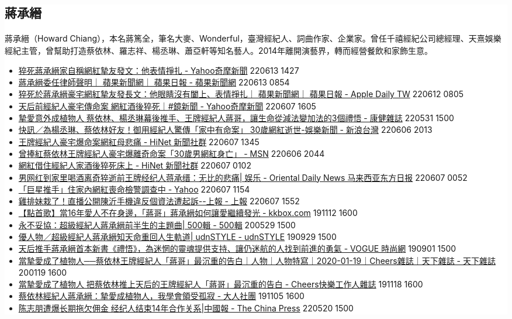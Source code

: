 ## 蔣承縉

蔣承縉（Howard Chiang），本名蔣篤全，筆名大麥、Wonderful，臺灣經紀人、詞曲作家、企業家。曾任千禧經紀公司總經理、天熹娛樂經紀主管，曾幫助打造蔡依林、羅志祥、楊丞琳、蕭亞軒等知名藝人。2014年離開演藝界，轉而經營餐飲和家飾生意。
- [猝死蔣承縉家自稱網紅摯友發文：他表情掙扎 - Yahoo奇摩新聞](https://tw.news.yahoo.com/%E7%8C%9D%E6%AD%BB%E8%94%A3%E6%89%BF%E7%B8%89%E5%AE%B6-%E8%87%AA%E7%A8%B1%E7%B6%B2%E7%B4%85%E6%91%AF%E5%8F%8B%E7%99%BC%E6%96%87-%E4%BB%96%E8%A1%A8%E6%83%85%E6%8E%99%E6%89%8E-061853500.html "猝死蔣承縉家自稱網紅摯友發文：他表情掙扎 - Yahoo奇摩新聞") 220613 1427
- [蔣承縉委任律師聲明｜ 蘋果新聞網｜ 蘋果日報 - 蘋果新聞網](https://tw.appledaily.com/local/20220613/JZWGTAB3S5EQDEOOECYV5B4XHQ/ "蔣承縉委任律師聲明｜ 蘋果新聞網｜ 蘋果日報 - 蘋果新聞網") 220613 0854
- [猝死於蔣承縉豪宅網紅摯友發長文：他眼睛沒有闔上、表情掙扎｜ 蘋果新聞網｜ 蘋果日報 - Apple Daily TW](https://www.appledaily.com.tw/local/20220613/JZWGTAB3S5EQDEOOECYV5B4XHQ/ "猝死於蔣承縉豪宅網紅摯友發長文：他眼睛沒有闔上、表情掙扎｜ 蘋果新聞網｜ 蘋果日報 - Apple Daily TW") 220612 0805
- [天后前經紀人豪宅傳命案 網紅酒後猝死｜#鏡新聞 - Yahoo奇摩新聞](https://tw.news.yahoo.com/%E5%A4%A9%E5%90%8E%E5%89%8D%E7%B6%93%E7%B4%80%E4%BA%BA%E8%B1%AA%E5%AE%85%E5%82%B3%E5%91%BD%E6%A1%88-%E7%B6%B2%E7%B4%85%E9%85%92%E5%BE%8C%E7%8C%9D%E6%AD%BB-%E9%8F%A1%E6%96%B0%E8%81%9E-080522892.html "天后前經紀人豪宅傳命案 網紅酒後猝死｜#鏡新聞 - Yahoo奇摩新聞") 220607 1605
- [摯愛意外成植物人 蔡依林、楊丞琳幕後推手、王牌經紀人蔣哥，讓生命從減法變加法的3個禮悟 - 康健雜誌](https://www.commonhealth.com.tw/article/86404 "摯愛意外成植物人 蔡依林、楊丞琳幕後推手、王牌經紀人蔣哥，讓生命從減法變加法的3個禮悟 - 康健雜誌") 220531 1500
- [快訊／為楊丞琳、蔡依林好友！御用經紀人驚傳「家中有命案」 30歲網紅逝世-娛樂新聞 - 新浪台灣](https://news.sina.com.tw/article/20220606/41977612.html "快訊／為楊丞琳、蔡依林好友！御用經紀人驚傳「家中有命案」 30歲網紅逝世-娛樂新聞 - 新浪台灣") 220606 2013
- [王牌經紀人豪宅爆命案網紅母悲痛 - HiNet 新聞社群](https://times.hinet.net/news/23955239 "王牌經紀人豪宅爆命案網紅母悲痛 - HiNet 新聞社群") 220607 1345
- [曾捧紅蔡依林王牌經紀人豪宅爆離奇命案「30歲男網紅身亡」 - MSN](https://www.msn.com/zh-tw/entertainment/news/%E6%9B%BE%E6%8D%A7%E7%B4%85%E8%94%A1%E4%BE%9D%E6%9E%97-%E7%8E%8B%E7%89%8C%E7%B6%93%E7%B4%80%E4%BA%BA%E8%B1%AA%E5%AE%85%E7%88%86%E9%9B%A2%E5%A5%87%E5%91%BD%E6%A1%88-30%E6%AD%B2%E7%94%B7%E7%B6%B2%E7%B4%85%E8%BA%AB%E4%BA%A1/ar-AAY8nmG?li=BBqiQ9P "曾捧紅蔡依林王牌經紀人豪宅爆離奇命案「30歲男網紅身亡」 - MSN") 220606 2044
- [網紅借住經紀人家酒後猝死床上 - HiNet 新聞社群](https://times.hinet.net/news/23954554 "網紅借住經紀人家酒後猝死床上 - HiNet 新聞社群") 220607 0102
- [男网红到家里喝酒离奇猝逝前王牌经纪人蒋承缙：无比的悲痛| 娱乐 - Oriental Daily News 马来西亚东方日报](https://www.orientaldaily.com.my/news/entertainment/2022/06/07/491270 "男网红到家里喝酒离奇猝逝前王牌经纪人蒋承缙：无比的悲痛| 娱乐 - Oriental Daily News 马来西亚东方日报") 220607 0052
- [「巨星推手」住家內網紅喪命檢警調查中 - Yahoo](https://tw.tv.yahoo.com/news-video/%E5%B7%A8%E6%98%9F%E6%8E%A8%E6%89%8B-%E4%BD%8F%E5%AE%B6%E5%85%A7%E7%B6%B2%E7%B4%85%E5%96%AA%E5%91%BD-%E6%AA%A2%E8%AD%A6%E8%AA%BF%E6%9F%A5%E4%B8%AD-030502718.html "「巨星推手」住家內網紅喪命檢警調查中 - Yahoo") 220607 1154
- [雞排妹栽了！直播公開陳沂手機違反個資法遭起訴--上報 - 上報](https://www.upmedia.mg/news_info.php?Type=24&SerialNo=146423 "雞排妹栽了！直播公開陳沂手機違反個資法遭起訴--上報 - 上報") 220607 1552
- [【點首歌】當16年愛人不在身邊，「蔣哥」蔣承縉如何讓愛繼續發光 - kkbox.com](https://www.kkbox.com/tw/tc/column/showbiz-0-8573-1.html "【點首歌】當16年愛人不在身邊，「蔣哥」蔣承縉如何讓愛繼續發光 - kkbox.com") 191112 1600
- [永不妥協：超級經紀人蔣承縉前半生的主題曲| 500輯 - 500輯](https://500times.udn.com/wtimes/story/12670/4588598 "永不妥協：超級經紀人蔣承縉前半生的主題曲| 500輯 - 500輯") 200529 1500
- [優人物／超級經紀人蔣承縉知天命重回人生軌道| udnSTYLE - udnSTYLE](https://style.udn.com/style/story/11196/4075982 "優人物／超級經紀人蔣承縉知天命重回人生軌道| udnSTYLE - udnSTYLE") 190929 1500
- [天后推手蔣承縉首本新書《禮悟》，為迷惘的靈魂提供支持、讓仍迷航的人找到前進的勇氣 - VOGUE 時尚網](https://www.vogue.com.tw/feature/content-49118 "天后推手蔣承縉首本新書《禮悟》，為迷惘的靈魂提供支持、讓仍迷航的人找到前進的勇氣 - VOGUE 時尚網") 190901 1500
- [當摯愛成了植物人──蔡依林王牌經紀人「蔣哥」最沉重的告白｜人物｜人物特寫｜2020-01-19｜Cheers雜誌｜天下雜誌 - 天下雜誌](https://www.cw.com.tw/article/5098667 "當摯愛成了植物人──蔡依林王牌經紀人「蔣哥」最沉重的告白｜人物｜人物特寫｜2020-01-19｜Cheers雜誌｜天下雜誌 - 天下雜誌") 200119 1600
- [當摯愛成了植物人 把蔡依林推上天后的王牌經紀人「蔣哥」最沉重的告白 - Cheers快樂工作人雜誌](https://www.cheers.com.tw/article/article.action?id=5095639 "當摯愛成了植物人 把蔡依林推上天后的王牌經紀人「蔣哥」最沉重的告白 - Cheers快樂工作人雜誌") 191118 1600
- [蔡依林經紀人蔣承縉：摯愛成植物人，我學會領受孤寂 - 大人社團](https://club.commonhealth.com.tw/article/2202 "蔡依林經紀人蔣承縉：摯愛成植物人，我學會領受孤寂 - 大人社團") 191105 1600
- [陈志朋遭爆长期拖欠佣金 经纪人结束14年合作关系|中國報 - The China Press](https://www.chinapress.com.my/20220520/%E9%99%88%E5%BF%97%E6%9C%8B%E9%81%AD%E7%88%86%E9%95%BF%E6%9C%9F%E6%8B%96%E6%AC%A0%E4%BD%A3%E9%87%91-%E7%BB%8F%E7%BA%AA%E4%BA%BA%E7%BB%93%E6%9D%9F14%E5%B9%B4%E5%90%88%E4%BD%9C%E5%85%B3%E7%B3%BB/ "陈志朋遭爆长期拖欠佣金 经纪人结束14年合作关系|中國報 - The China Press") 220520 1500

